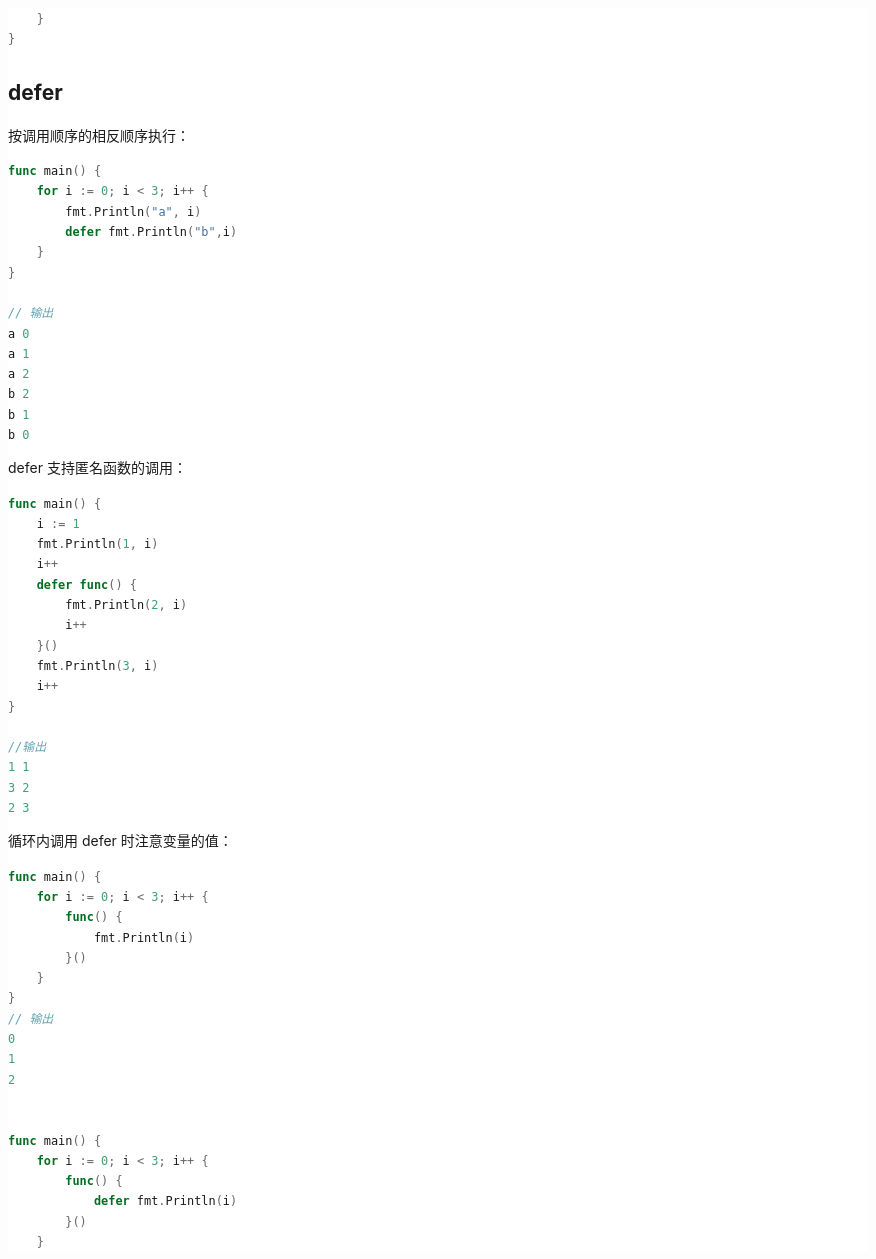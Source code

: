 ```go
    }
}
```

## defer

按调用顺序的相反顺序执行：
```go
func main() {
    for i := 0; i < 3; i++ {
        fmt.Println("a", i)
        defer fmt.Println("b",i)
    }
}

// 输出
a 0
a 1
a 2
b 2
b 1
b 0
```

defer 支持匿名函数的调用：
```go
func main() {
    i := 1
    fmt.Println(1, i)
    i++
    defer func() {
        fmt.Println(2, i)
        i++
    }()
    fmt.Println(3, i)
    i++
}

//输出
1 1
3 2
2 3
```

循环内调用 defer 时注意变量的值：
```go
func main() {
    for i := 0; i < 3; i++ {
        func() {
            fmt.Println(i)
        }()
    }
}
// 输出
0
1
2


func main() {
    for i := 0; i < 3; i++ {
        func() {
            defer fmt.Println(i)
        }()
    }
```